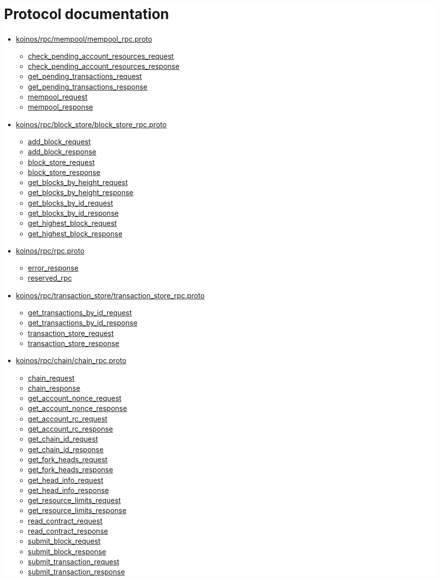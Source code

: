 # Protocol documentation
<a name="top"></a>

- [koinos/rpc/mempool/mempool_rpc.proto](#koinos/rpc/mempool/mempool_rpc.proto)
    - [check_pending_account_resources_request](#koinos.rpc.mempool.check_pending_account_resources_request)
    - [check_pending_account_resources_response](#koinos.rpc.mempool.check_pending_account_resources_response)
    - [get_pending_transactions_request](#koinos.rpc.mempool.get_pending_transactions_request)
    - [get_pending_transactions_response](#koinos.rpc.mempool.get_pending_transactions_response)
    - [mempool_request](#koinos.rpc.mempool.mempool_request)
    - [mempool_response](#koinos.rpc.mempool.mempool_response)

- [koinos/rpc/block_store/block_store_rpc.proto](#koinos/rpc/block_store/block_store_rpc.proto)
    - [add_block_request](#koinos.rpc.block_store.add_block_request)
    - [add_block_response](#koinos.rpc.block_store.add_block_response)
    - [block_store_request](#koinos.rpc.block_store.block_store_request)
    - [block_store_response](#koinos.rpc.block_store.block_store_response)
    - [get_blocks_by_height_request](#koinos.rpc.block_store.get_blocks_by_height_request)
    - [get_blocks_by_height_response](#koinos.rpc.block_store.get_blocks_by_height_response)
    - [get_blocks_by_id_request](#koinos.rpc.block_store.get_blocks_by_id_request)
    - [get_blocks_by_id_response](#koinos.rpc.block_store.get_blocks_by_id_response)
    - [get_highest_block_request](#koinos.rpc.block_store.get_highest_block_request)
    - [get_highest_block_response](#koinos.rpc.block_store.get_highest_block_response)

- [koinos/rpc/rpc.proto](#koinos/rpc/rpc.proto)
    - [error_response](#koinos.rpc.error_response)
    - [reserved_rpc](#koinos.rpc.reserved_rpc)

- [koinos/rpc/transaction_store/transaction_store_rpc.proto](#koinos/rpc/transaction_store/transaction_store_rpc.proto)
    - [get_transactions_by_id_request](#koinos.rpc.transaction_store.get_transactions_by_id_request)
    - [get_transactions_by_id_response](#koinos.rpc.transaction_store.get_transactions_by_id_response)
    - [transaction_store_request](#koinos.rpc.transaction_store.transaction_store_request)
    - [transaction_store_response](#koinos.rpc.transaction_store.transaction_store_response)

- [koinos/rpc/chain/chain_rpc.proto](#koinos/rpc/chain/chain_rpc.proto)
    - [chain_request](#koinos.rpc.chain.chain_request)
    - [chain_response](#koinos.rpc.chain.chain_response)
    - [get_account_nonce_request](#koinos.rpc.chain.get_account_nonce_request)
    - [get_account_nonce_response](#koinos.rpc.chain.get_account_nonce_response)
    - [get_account_rc_request](#koinos.rpc.chain.get_account_rc_request)
    - [get_account_rc_response](#koinos.rpc.chain.get_account_rc_response)
    - [get_chain_id_request](#koinos.rpc.chain.get_chain_id_request)
    - [get_chain_id_response](#koinos.rpc.chain.get_chain_id_response)
    - [get_fork_heads_request](#koinos.rpc.chain.get_fork_heads_request)
    - [get_fork_heads_response](#koinos.rpc.chain.get_fork_heads_response)
    - [get_head_info_request](#koinos.rpc.chain.get_head_info_request)
    - [get_head_info_response](#koinos.rpc.chain.get_head_info_response)
    - [get_resource_limits_request](#koinos.rpc.chain.get_resource_limits_request)
    - [get_resource_limits_response](#koinos.rpc.chain.get_resource_limits_response)
    - [read_contract_request](#koinos.rpc.chain.read_contract_request)
    - [read_contract_response](#koinos.rpc.chain.read_contract_response)
    - [submit_block_request](#koinos.rpc.chain.submit_block_request)
    - [submit_block_response](#koinos.rpc.chain.submit_block_response)
    - [submit_transaction_request](#koinos.rpc.chain.submit_transaction_request)
    - [submit_transaction_response](#koinos.rpc.chain.submit_transaction_response)
